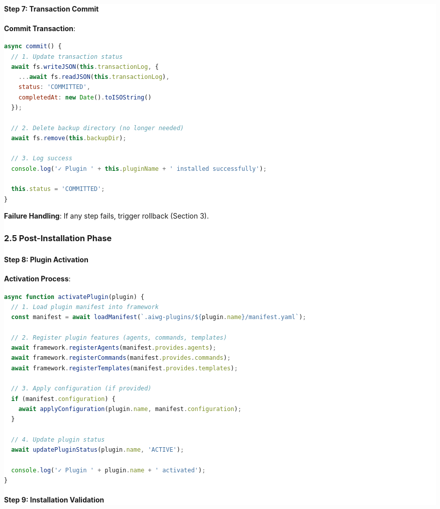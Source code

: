 #### Step 7: Transaction Commit

**Commit Transaction**:

```javascript
async commit() {
  // 1. Update transaction status
  await fs.writeJSON(this.transactionLog, {
    ...await fs.readJSON(this.transactionLog),
    status: 'COMMITTED',
    completedAt: new Date().toISOString()
  });

  // 2. Delete backup directory (no longer needed)
  await fs.remove(this.backupDir);

  // 3. Log success
  console.log('✓ Plugin ' + this.pluginName + ' installed successfully');

  this.status = 'COMMITTED';
}
```

**Failure Handling**: If any step fails, trigger rollback (Section 3).

### 2.5 Post-Installation Phase

#### Step 8: Plugin Activation

**Activation Process**:

```javascript
async function activatePlugin(plugin) {
  // 1. Load plugin manifest into framework
  const manifest = await loadManifest(`.aiwg-plugins/${plugin.name}/manifest.yaml`);

  // 2. Register plugin features (agents, commands, templates)
  await framework.registerAgents(manifest.provides.agents);
  await framework.registerCommands(manifest.provides.commands);
  await framework.registerTemplates(manifest.provides.templates);

  // 3. Apply configuration (if provided)
  if (manifest.configuration) {
    await applyConfiguration(plugin.name, manifest.configuration);
  }

  // 4. Update plugin status
  await updatePluginStatus(plugin.name, 'ACTIVE');

  console.log('✓ Plugin ' + plugin.name + ' activated');
}
```

#### Step 9: Installation Validation
